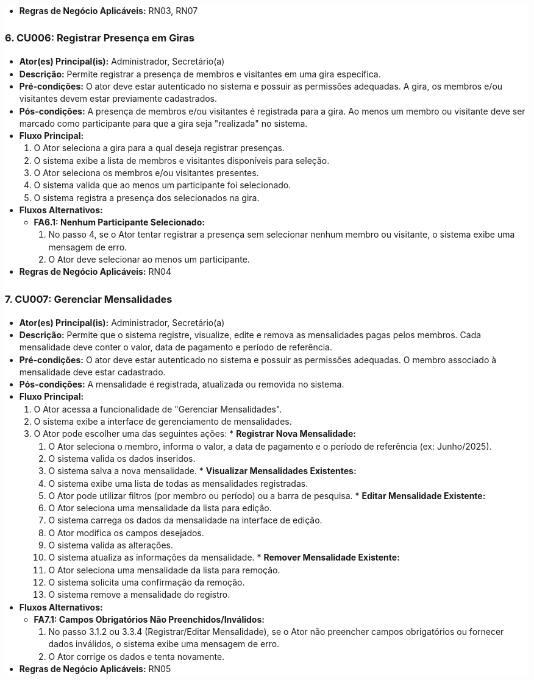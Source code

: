 * **Regras de Negócio Aplicáveis:** RN03, RN07

### 6. CU006: Registrar Presença em Giras

* **Ator(es) Principal(is):** Administrador, Secretário(a)
* **Descrição:** Permite registrar a presença de membros e visitantes em uma gira específica.
* **Pré-condições:** O ator deve estar autenticado no sistema e possuir as permissões adequadas. A gira, os membros e/ou visitantes devem estar previamente cadastrados.
* **Pós-condições:** A presença de membros e/ou visitantes é registrada para a gira. Ao menos um membro ou visitante deve ser marcado como participante para que a gira seja "realizada" no sistema.
* **Fluxo Principal:**
   1.  O Ator seleciona a gira para a qual deseja registrar presenças.
   2.  O sistema exibe a lista de membros e visitantes disponíveis para seleção.
   3.  O Ator seleciona os membros e/ou visitantes presentes.
   4.  O sistema valida que ao menos um participante foi selecionado.
   5.  O sistema registra a presença dos selecionados na gira.
* **Fluxos Alternativos:**
   * **FA6.1: Nenhum Participante Selecionado:**
      1.  No passo 4, se o Ator tentar registrar a presença sem selecionar nenhum membro ou visitante, o sistema exibe uma mensagem de erro.
      2.  O Ator deve selecionar ao menos um participante.
* **Regras de Negócio Aplicáveis:** RN04

### 7. CU007: Gerenciar Mensalidades

* **Ator(es) Principal(is):** Administrador, Secretário(a)
* **Descrição:** Permite que o sistema registre, visualize, edite e remova as mensalidades pagas pelos membros. Cada mensalidade deve conter o valor, data de pagamento e período de referência.
* **Pré-condições:** O ator deve estar autenticado no sistema e possuir as permissões adequadas. O membro associado à mensalidade deve estar cadastrado.
* **Pós-condições:** A mensalidade é registrada, atualizada ou removida no sistema.
* **Fluxo Principal:**
   1.  O Ator acessa a funcionalidade de "Gerenciar Mensalidades".
   2.  O sistema exibe a interface de gerenciamento de mensalidades.
   3.  O Ator pode escolher uma das seguintes ações:
      * **Registrar Nova Mensalidade:**
         1.  O Ator seleciona o membro, informa o valor, a data de pagamento e o período de referência (ex: Junho/2025).
         2.  O sistema valida os dados inseridos.
         3.  O sistema salva a nova mensalidade.
      * **Visualizar Mensalidades Existentes:**
         1.  O sistema exibe uma lista de todas as mensalidades registradas.
         2.  O Ator pode utilizar filtros (por membro ou período) ou a barra de pesquisa.
      * **Editar Mensalidade Existente:**
         1.  O Ator seleciona uma mensalidade da lista para edição.
         2.  O sistema carrega os dados da mensalidade na interface de edição.
         3.  O Ator modifica os campos desejados.
         4.  O sistema valida as alterações.
         5.  O sistema atualiza as informações da mensalidade.
      * **Remover Mensalidade Existente:**
         1.  O Ator seleciona uma mensalidade da lista para remoção.
         2.  O sistema solicita uma confirmação da remoção.
         3.  O sistema remove a mensalidade do registro.
* **Fluxos Alternativos:**
   * **FA7.1: Campos Obrigatórios Não Preenchidos/Inválidos:**
      1.  No passo 3.1.2 ou 3.3.4 (Registrar/Editar Mensalidade), se o Ator não preencher campos obrigatórios ou fornecer dados inválidos, o sistema exibe uma mensagem de erro.
      2.  O Ator corrige os dados e tenta novamente.
* **Regras de Negócio Aplicáveis:** RN05
